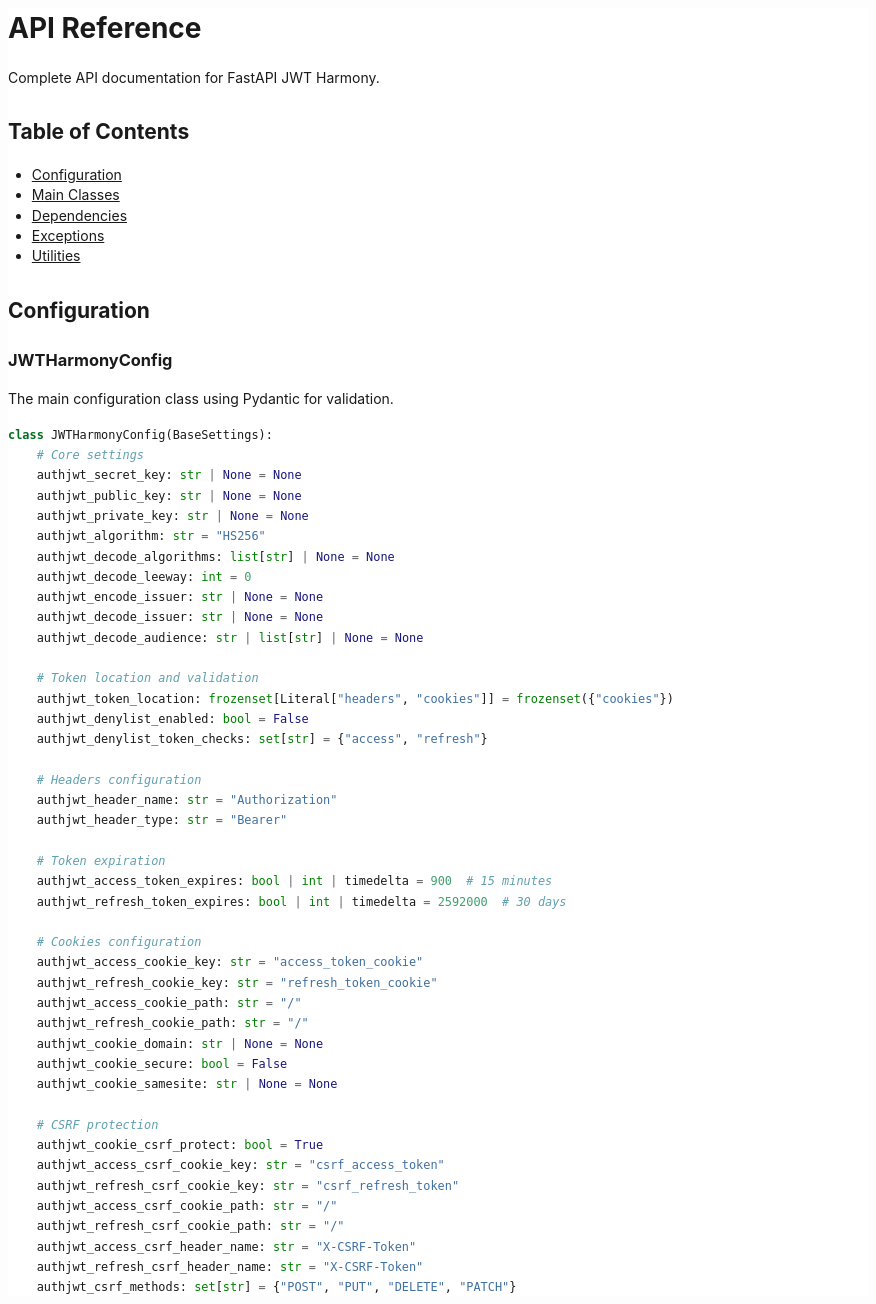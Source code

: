 # API Reference

Complete API documentation for FastAPI JWT Harmony.

## Table of Contents

- [Configuration](#configuration)
- [Main Classes](#main-classes)
- [Dependencies](#dependencies)
- [Exceptions](#exceptions)
- [Utilities](#utilities)

## Configuration

### JWTHarmonyConfig

The main configuration class using Pydantic for validation.

```python
class JWTHarmonyConfig(BaseSettings):
    # Core settings
    authjwt_secret_key: str | None = None
    authjwt_public_key: str | None = None
    authjwt_private_key: str | None = None
    authjwt_algorithm: str = "HS256"
    authjwt_decode_algorithms: list[str] | None = None
    authjwt_decode_leeway: int = 0
    authjwt_encode_issuer: str | None = None
    authjwt_decode_issuer: str | None = None
    authjwt_decode_audience: str | list[str] | None = None

    # Token location and validation
    authjwt_token_location: frozenset[Literal["headers", "cookies"]] = frozenset({"cookies"})
    authjwt_denylist_enabled: bool = False
    authjwt_denylist_token_checks: set[str] = {"access", "refresh"}

    # Headers configuration
    authjwt_header_name: str = "Authorization"
    authjwt_header_type: str = "Bearer"

    # Token expiration
    authjwt_access_token_expires: bool | int | timedelta = 900  # 15 minutes
    authjwt_refresh_token_expires: bool | int | timedelta = 2592000  # 30 days

    # Cookies configuration
    authjwt_access_cookie_key: str = "access_token_cookie"
    authjwt_refresh_cookie_key: str = "refresh_token_cookie"
    authjwt_access_cookie_path: str = "/"
    authjwt_refresh_cookie_path: str = "/"
    authjwt_cookie_domain: str | None = None
    authjwt_cookie_secure: bool = False
    authjwt_cookie_samesite: str | None = None

    # CSRF protection
    authjwt_cookie_csrf_protect: bool = True
    authjwt_access_csrf_cookie_key: str = "csrf_access_token"
    authjwt_refresh_csrf_cookie_key: str = "csrf_refresh_token"
    authjwt_access_csrf_cookie_path: str = "/"
    authjwt_refresh_csrf_cookie_path: str = "/"
    authjwt_access_csrf_header_name: str = "X-CSRF-Token"
    authjwt_refresh_csrf_header_name: str = "X-CSRF-Token"
    authjwt_csrf_methods: set[str] = {"POST", "PUT", "DELETE", "PATCH"}
```